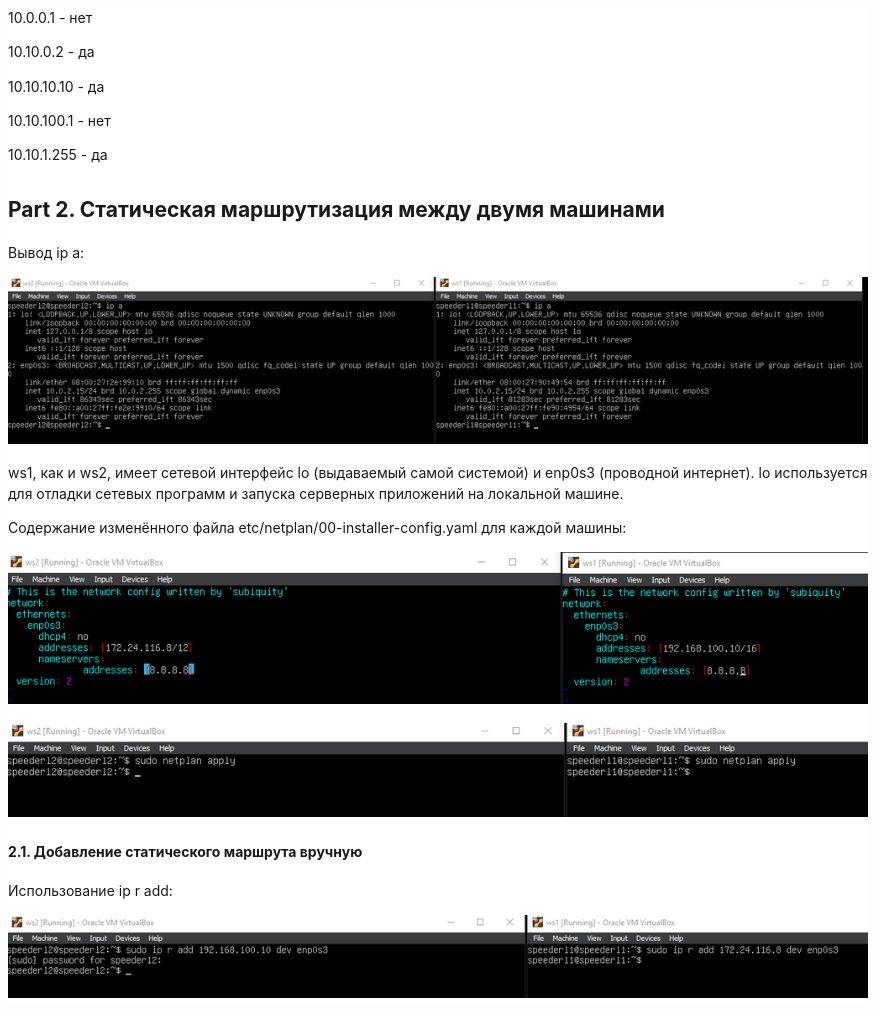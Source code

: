 
10.0.0.1 - нет

10.10.0.2 - да

10.10.10.10 - да

10.10.100.1 - нет

10.10.1.255 - да

## Part 2. Статическая маршрутизация между двумя машинами

Вывод ip a:

![](4.png)

ws1, как и ws2, имеет сетевой интерфейс lo (выдаваемый самой системой) и enp0s3 (проводной интернет). lo используется для отладки сетевых программ и запуска серверных приложений на локальной машине.

Содержание изменённого файла etc/netplan/00-installer-config.yaml для каждой машины:

![](5.png)

![](6.png)

#### 2.1. Добавление статического маршрута вручную

Использование ip r add:

![](7.png)
